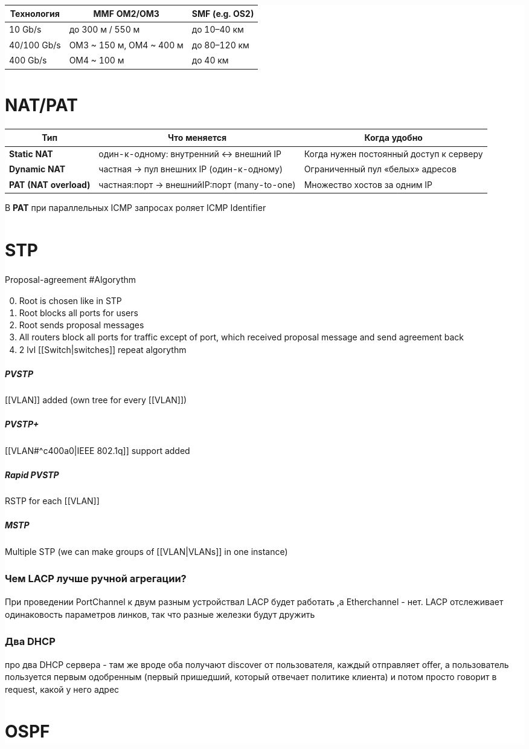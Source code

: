 | Технология  | MMF OM2/OM3              | SMF (e.g. OS2) |
| ----------- | ------------------------ | -------------- |
| 10 Gb/s     | до 300 м / 550 м         | до 10–40 км    |
| 40/100 Gb/s | OM3 ~ 150 м, OM4 ~ 400 м | до 80–120 км   |
| 400 Gb/s    | OM4 ~ 100 м              | до 40 км       |

# NAT/PAT
| Тип                    | Что меняется                                | Когда удобно                            |
| ---------------------- | ------------------------------------------- | --------------------------------------- |
| **Static NAT**         | один-к-одному: внутренний ↔ внешний IP      | Когда нужен постоянный доступ к серверу |
| **Dynamic NAT**        | частная → пул внешних IP (один-к-одному)    | Ограниченный пул «белых» адресов        |
| **PAT (NAT overload)** | частная:порт → внешнийIP:порт (many-to-one) | Множество хостов за одним IP            |
В **PAT** при параллельных ICMP запросах роляет ICMP Identifier

# STP
Proposal-agreement
#Algorythm 

0) Root is chosen like in STP
1) Root blocks all ports for users
2) Root sends proposal messages
3) All routers block all ports for traffic except of port, which received  proposal message and send agreement back
4) 2 lvl [[Switch|switches]] repeat algorythm 
##### PVSTP
[[VLAN]] added (own tree for every [[VLAN]])
##### PVSTP+
[[VLAN#^c400a0|IEEE 802.1q]] support added
##### Rapid PVSTP
RSTP for each [[VLAN]]
##### MSTP
Multiple STP (we can make groups of [[VLAN|VLANs]] in one instance)


### Чем LACP лучше ручной агрегации?
При проведении PortChannel к двум разным устройствал LACP будет работать ,а  Etherchannel - нет. LACP отслеживает одинаковость параметров линков, так что разные железки будут дружить
### Два DHCP
про два DHCP сервера - там же вроде оба получают discover от пользователя, каждый отправляет offer, а пользователь пользуется первым одобренным (первый пришедший, который отвечает политике клиента) и потом просто говорит в request, какой у него адрес

# OSPF

